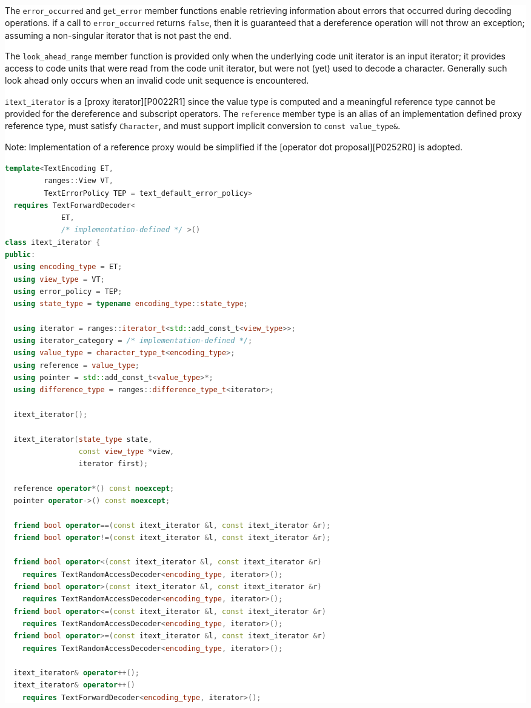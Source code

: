 The `error_occurred` and `get_error` member functions enable retrieving
information about errors that occurred during decoding operations.  if a call
to `error_occurred` returns `false`, then it is guaranteed that a dereference
operation will not throw an exception; assuming a non-singular iterator that is
not past the end.

The `look_ahead_range` member function is provided only when the underlying
code unit iterator is an input iterator; it provides access to code units that
were read from the code unit iterator, but were not (yet) used to decode a
character.  Generally such look ahead only occurs when an invalid code unit
sequence is encountered.

`itext_iterator` is a [proxy iterator][P0022R1] since the value type is computed
and a meaningful reference type cannot be provided for the dereference and
subscript operators.  The `reference` member type is an alias of an
implementation defined proxy reference type, must satisfy `Character`, and must
support implicit conversion to `const value_type&`.

Note: Implementation of a reference proxy would be simplified if the
[operator dot proposal][P0252R0] is adopted.

```C++
template<TextEncoding ET,
         ranges::View VT,
         TextErrorPolicy TEP = text_default_error_policy>
  requires TextForwardDecoder<
             ET,
             /* implementation-defined */ >()
class itext_iterator {
public:
  using encoding_type = ET;
  using view_type = VT;
  using error_policy = TEP;
  using state_type = typename encoding_type::state_type;

  using iterator = ranges::iterator_t<std::add_const_t<view_type>>;
  using iterator_category = /* implementation-defined */;
  using value_type = character_type_t<encoding_type>;
  using reference = value_type;
  using pointer = std::add_const_t<value_type>*;
  using difference_type = ranges::difference_type_t<iterator>;

  itext_iterator();

  itext_iterator(state_type state,
                 const view_type *view,
                 iterator first);

  reference operator*() const noexcept;
  pointer operator->() const noexcept;

  friend bool operator==(const itext_iterator &l, const itext_iterator &r);
  friend bool operator!=(const itext_iterator &l, const itext_iterator &r);

  friend bool operator<(const itext_iterator &l, const itext_iterator &r)
    requires TextRandomAccessDecoder<encoding_type, iterator>();
  friend bool operator>(const itext_iterator &l, const itext_iterator &r)
    requires TextRandomAccessDecoder<encoding_type, iterator>();
  friend bool operator<=(const itext_iterator &l, const itext_iterator &r)
    requires TextRandomAccessDecoder<encoding_type, iterator>();
  friend bool operator>=(const itext_iterator &l, const itext_iterator &r)
    requires TextRandomAccessDecoder<encoding_type, iterator>();

  itext_iterator& operator++();
  itext_iterator& operator++()
    requires TextForwardDecoder<encoding_type, iterator>();
```